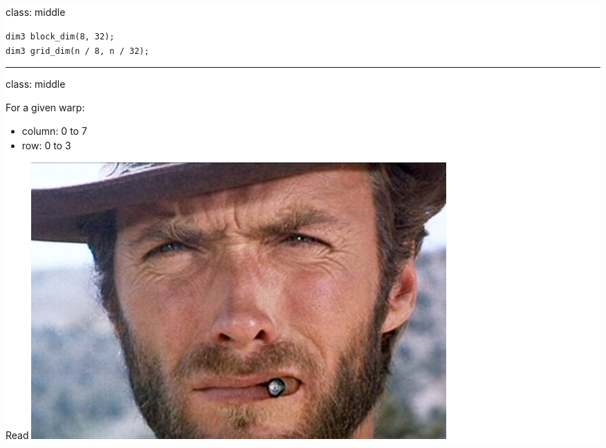 class: middle

```
dim3 block_dim(8, 32);
dim3 grid_dim(n / 8, n / 32);
```

---
class: middle

For a given warp:

- column: 0 to 7
- row: 0 to 3

Read ![:width 10%](good.jpg)
